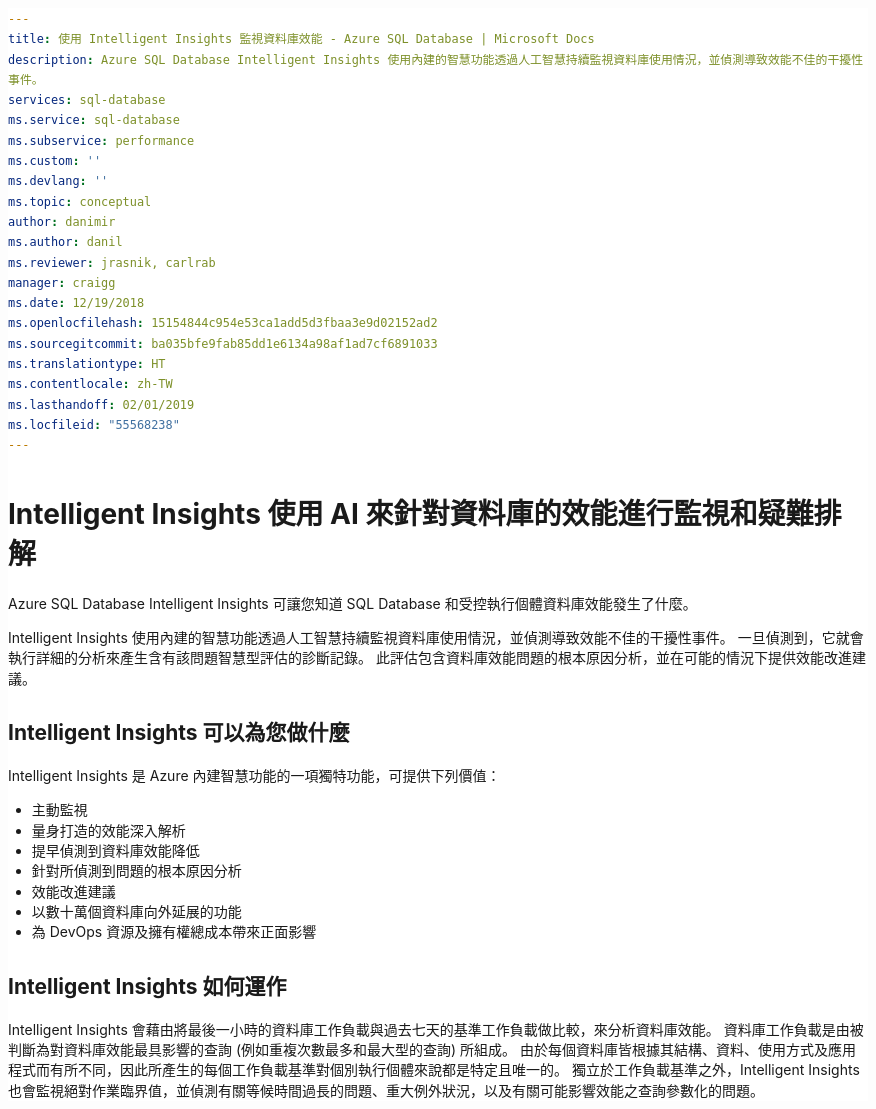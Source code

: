 ```yaml
---
title: 使用 Intelligent Insights 監視資料庫效能 - Azure SQL Database | Microsoft Docs
description: Azure SQL Database Intelligent Insights 使用內建的智慧功能透過人工智慧持續監視資料庫使用情況，並偵測導致效能不佳的干擾性事件。
services: sql-database
ms.service: sql-database
ms.subservice: performance
ms.custom: ''
ms.devlang: ''
ms.topic: conceptual
author: danimir
ms.author: danil
ms.reviewer: jrasnik, carlrab
manager: craigg
ms.date: 12/19/2018
ms.openlocfilehash: 15154844c954e53ca1add5d3fbaa3e9d02152ad2
ms.sourcegitcommit: ba035bfe9fab85dd1e6134a98af1ad7cf6891033
ms.translationtype: HT
ms.contentlocale: zh-TW
ms.lasthandoff: 02/01/2019
ms.locfileid: "55568238"
---
```

# <a name="intelligent-insights-using-ai-to-monitor-and-troubleshoot-database-performance"></a>Intelligent Insights 使用 AI 來針對資料庫的效能進行監視和疑難排解

Azure SQL Database Intelligent Insights 可讓您知道 SQL Database 和受控執行個體資料庫效能發生了什麼。

Intelligent Insights 使用內建的智慧功能透過人工智慧持續監視資料庫使用情況，並偵測導致效能不佳的干擾性事件。 一旦偵測到，它就會執行詳細的分析來產生含有該問題智慧型評估的診斷記錄。 此評估包含資料庫效能問題的根本原因分析，並在可能的情況下提供效能改進建議。

## <a name="what-can-intelligent-insights-do-for-you"></a>Intelligent Insights 可以為您做什麼

Intelligent Insights 是 Azure 內建智慧功能的一項獨特功能，可提供下列價值：

- 主動監視
- 量身打造的效能深入解析
- 提早偵測到資料庫效能降低
- 針對所偵測到問題的根本原因分析
- 效能改進建議
- 以數十萬個資料庫向外延展的功能
- 為 DevOps 資源及擁有權總成本帶來正面影響

## <a name="how-does-intelligent-insights-work"></a>Intelligent Insights 如何運作

Intelligent Insights 會藉由將最後一小時的資料庫工作負載與過去七天的基準工作負載做比較，來分析資料庫效能。 資料庫工作負載是由被判斷為對資料庫效能最具影響的查詢 (例如重複次數最多和最大型的查詢) 所組成。 由於每個資料庫皆根據其結構、資料、使用方式及應用程式而有所不同，因此所產生的每個工作負載基準對個別執行個體來說都是特定且唯一的。 獨立於工作負載基準之外，Intelligent Insights 也會監視絕對作業臨界值，並偵測有關等候時間過長的問題、重大例外狀況，以及有關可能影響效能之查詢參數化的問題。
